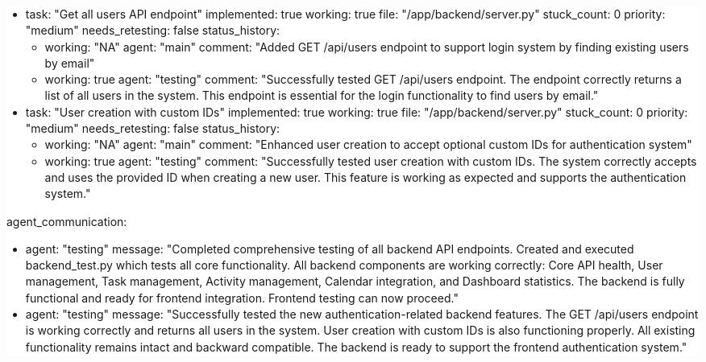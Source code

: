   - task: "Get all users API endpoint"
    implemented: true
    working: true
    file: "/app/backend/server.py"
    stuck_count: 0
    priority: "medium"
    needs_retesting: false
    status_history:
      - working: "NA"
        agent: "main"
        comment: "Added GET /api/users endpoint to support login system by finding existing users by email"
      - working: true
        agent: "testing"
        comment: "Successfully tested GET /api/users endpoint. The endpoint correctly returns a list of all users in the system. This endpoint is essential for the login functionality to find users by email."
  - task: "User creation with custom IDs"
    implemented: true
    working: true
    file: "/app/backend/server.py"
    stuck_count: 0
    priority: "medium"
    needs_retesting: false
    status_history:
      - working: "NA"
        agent: "main"
        comment: "Enhanced user creation to accept optional custom IDs for authentication system"
      - working: true
        agent: "testing"
        comment: "Successfully tested user creation with custom IDs. The system correctly accepts and uses the provided ID when creating a new user. This feature is working as expected and supports the authentication system."

agent_communication:
  - agent: "testing"
    message: "Completed comprehensive testing of all backend API endpoints. Created and executed backend_test.py which tests all core functionality. All backend components are working correctly: Core API health, User management, Task management, Activity management, Calendar integration, and Dashboard statistics. The backend is fully functional and ready for frontend integration. Frontend testing can now proceed."
  - agent: "testing"
    message: "Successfully tested the new authentication-related backend features. The GET /api/users endpoint is working correctly and returns all users in the system. User creation with custom IDs is also functioning properly. All existing functionality remains intact and backward compatible. The backend is ready to support the frontend authentication system."